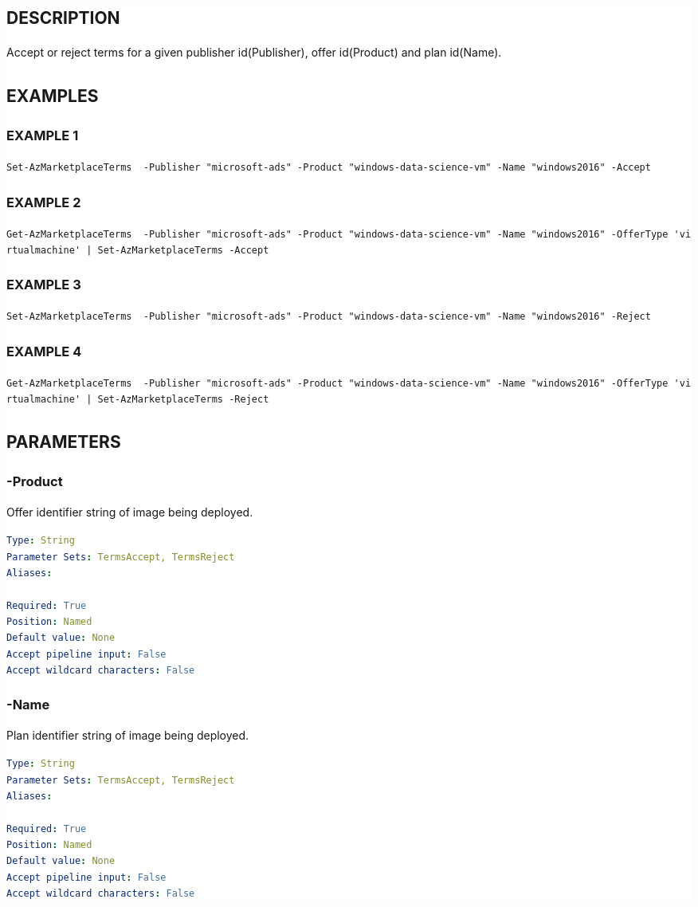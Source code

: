 ## DESCRIPTION
Accept or reject terms for a given publisher id(Publisher), offer id(Product) and plan id(Name).

## EXAMPLES

### EXAMPLE 1
```
Set-AzMarketplaceTerms  -Publisher "microsoft-ads" -Product "windows-data-science-vm" -Name "windows2016" -Accept
```

### EXAMPLE 2
```
Get-AzMarketplaceTerms  -Publisher "microsoft-ads" -Product "windows-data-science-vm" -Name "windows2016" -OfferType 'virtualmachine' | Set-AzMarketplaceTerms -Accept
```

### EXAMPLE 3
```
Set-AzMarketplaceTerms  -Publisher "microsoft-ads" -Product "windows-data-science-vm" -Name "windows2016" -Reject
```

### EXAMPLE 4
```
Get-AzMarketplaceTerms  -Publisher "microsoft-ads" -Product "windows-data-science-vm" -Name "windows2016" -OfferType 'virtualmachine' | Set-AzMarketplaceTerms -Reject
```

## PARAMETERS

### -Product
Offer identifier string of image being deployed.

```yaml
Type: String
Parameter Sets: TermsAccept, TermsReject
Aliases:

Required: True
Position: Named
Default value: None
Accept pipeline input: False
Accept wildcard characters: False
```

### -Name
Plan identifier string of image being deployed.

```yaml
Type: String
Parameter Sets: TermsAccept, TermsReject
Aliases:

Required: True
Position: Named
Default value: None
Accept pipeline input: False
Accept wildcard characters: False
```
